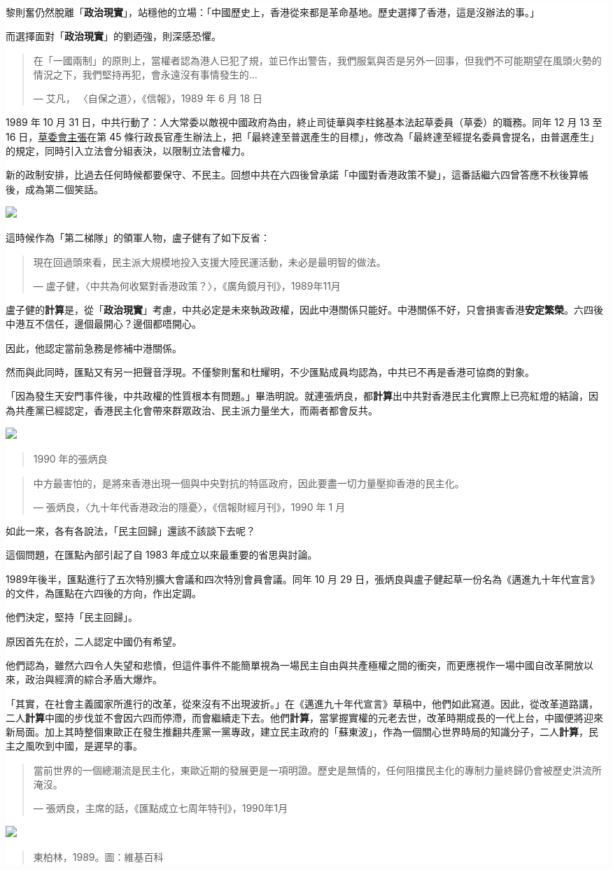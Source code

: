 黎則奮仍然脫離「**政治現實**」，站穩他的立場：「中國歷史上，香港從來都是革命基地。歷史選擇了香港，這是沒辦法的事。」

而選擇面對「**政治現實**」的劉迺強，則深感恐懼。

> 在「一國兩制」的原則上，當權者認為港人已犯了規，並已作出警告，我們服氣與否是另外一回事，但我們不可能期望在風頭火勢的情況之下，我們堅持再犯，會永遠沒有事情發生的…
> 
> — 艾凡， 〈自保之道〉，《信報》，1989 年 6 月 18 日

1989 年 10 月 31 日，中共行動了：人大常委以敵視中國政府為由，終止司徒華與李柱銘基本法起草委員（草委）的職務。同年 12 月 13 至 16 日，[草委會主張](http://web.archive.org/web/20211121093436/http://ebook.lib.hku.hk/bldho/articles/BL0125.pdf)在第 45 條行政長官產生辦法上，把「最終達至普選產生的目標」，修改為「最終達至經提名委員會提名，由普選產生」的規定，同時引入立法會分組表決，以限制立法會權力。

新的政制安排，比過去任何時候都要保守、不民主。回想中共在六四後曾承諾「中國對香港政策不變」，這番話繼六四曾答應不秋後算帳後，成為第二個笑話。

![](http://web.archive.org/web/2020im_/https://assets.thestandnews.com/media/photos/ebook.lib.hku.hk20bldho20articles20BL0125.pdf_6Xx9W.png)

這時候作為「第二梯隊」的領軍人物，盧子健有了如下反省：

> 現在回過頭來看，民主派大規模地投入支援大陸民運活動，未必是最明智的做法。
> 
> — 盧子健，〈中共為何收緊對香港政策？〉，《廣角鏡月刊》，1989年11月

盧子健的**計算**是，從「**政治現實**」考慮，中共必定是未來執政政權，因此中港關係只能好。中港關係不好，只會損害香港**安定繁榮**。六四後中港互不信任，邊個最開心？邊個都唔開心。

因此，他認定當前急務是修補中港關係。

然而與此同時，匯點又有另一把聲音浮現。不僅黎則奮和杜耀明，不少匯點成員均認為，中共已不再是香港可協商的對象。

「因為發生天安門事件後，中共政權的性質根本有問題。」畢浩明說。就連張炳良，都**計算**出中共對香港民主化實際上已亮紅燈的結論，因為共產黨已經認定，香港民主化會帶來群眾政治、民主派力量坐大，而兩者都會反共。

![](http://web.archive.org/web/2020im_/https://assets.thestandnews.com/media/photos/4917_001.pdf2028229_xx7QP.png)
> 1990 年的張炳良

> 中方最害怕的，是將來香港出現一個與中央對抗的特區政府，因此要盡一切力量壓抑香港的民主化。
> 
> — 張炳良，〈九十年代香港政治的隱憂〉，《信報財經月刊》，1990 年 1 月

如此一來，各有各說法，「民主回歸」還該不該談下去呢？

這個問題，在匯點內部引起了自 1983 年成立以來最重要的省思與討論。

1989年後半，匯點進行了五次特別擴大會議和四次特別會員會議。同年 10 月 29 日，張炳良與盧子健起草一份名為《邁進九十年代宣言》的文件，為匯點在六四後的方向，作出定調。

他們決定，堅持「民主回歸」。

原因首先在於，二人認定中國仍有希望。

他們認為，雖然六四令人失望和悲憤，但這件事件不能簡單視為一場民主自由與共產極權之間的衝突，而更應視作一場中國自改革開放以來，政治與經濟的綜合矛盾大爆炸。

「其實，在社會主義國家所進行的改革，從來沒有不出現波折。」在《邁進九十年代宣言》草稿中，他們如此寫道。因此，從改革道路講，二人**計算**中國的步伐並不會因六四而停滯，而會繼續走下去。他們**計算**，當掌握實權的元老去世，改革時期成長的一代上台，中國便將迎來新局面。加上其時整個東歐正在發生推翻共產黨一黨專政，建立民主政府的「蘇東波」，作為一個關心世界時局的知識分子，二人**計算**，民主之風吹到中國，是遲早的事。

> 當前世界的一個總潮流是民主化，東歐近期的發展更是一項明證。歷史是無情的，任何阻擋民主化的專制力量終歸仍會被歷史洪流所淹沒。
> 
> — 張炳良，主席的話，《匯點成立七周年特刊》，1990年1月

![](http://web.archive.org/web/2020im_/https://assets.thestandnews.com/media/photos/Bundesarchiv_Bild_183-1989-1104-4372C_Berlin2C_Demonstration_am_4._Nove_OQkliV0.jpg)
> 東柏林，1989。圖：維基百科
